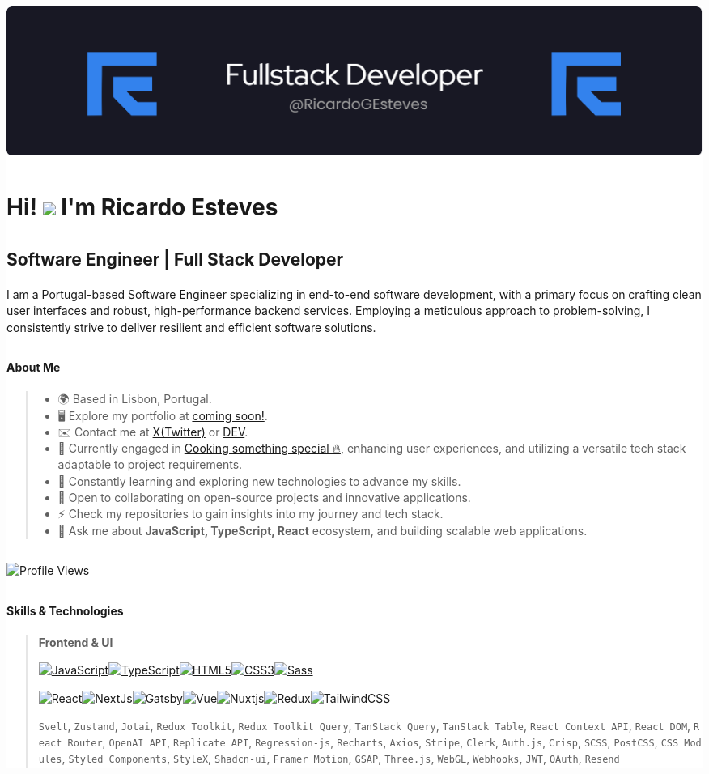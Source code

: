 

<p align="center">
  <img src="header-image.png" alt="Header image">
</p>


# Hi! <img src="https://user-images.githubusercontent.com/18350557/176309783-0785949b-9127-417c-8b55-ab5a4333674e.gif" width="30px"> I'm Ricardo Esteves

## Software Engineer | Full Stack Developer

I am a Portugal-based Software Engineer specializing in end-to-end software development, with a primary focus on crafting clean user interfaces and robust, high-performance backend services. Employing a meticulous approach to problem-solving, I consistently strive to deliver resilient and efficient software solutions.

##

#### About Me

> - 🌍 Based in Lisbon, Portugal.
> - 🖥️ Explore my portfolio at [coming soon!](https://#).
> - ✉️ Contact me at [X(Twitter)](https://twitter.com/RicardoGEsteves) or [DEV](https://dev.to/ricardogesteves).
> - 🚀 Currently engaged in [Cooking something special 🔥](https://#), enhancing user experiences, and utilizing a versatile tech stack adaptable to project requirements.
> - 🧠 Constantly learning and exploring new technologies to advance my skills.
> - 🤝 Open to collaborating on open-source projects and innovative applications.
> - ⚡ Check my repositories to gain insights into my journey and tech stack.
> - 💬 Ask me about **JavaScript, TypeScript, React** ecosystem, and building scalable web applications.

##

![Profile Views](https://komarev.com/ghpvc/?username=RicardoGEsteves&color=020617)

##

#### Skills & Technologies

> **Frontend & UI**
>
> <p align="left"><a href="https://developer.mozilla.org/en-US/docs/Web/JavaScript" target="_blank" rel="noreferrer"><img src="https://raw.githubusercontent.com/danielcranney/readme-generator/main/public/icons/skills/javascript-colored.svg" width="36" height="36" alt="JavaScript" /></a><a href="https://www.typescriptlang.org/" target="_blank" rel="noreferrer"><img src="https://raw.githubusercontent.com/danielcranney/readme-generator/main/public/icons/skills/typescript-colored.svg" width="36" height="36" alt="TypeScript" /></a><a href="https://developer.mozilla.org/en-US/docs/Glossary/HTML5" target="_blank" rel="noreferrer"><img src="https://raw.githubusercontent.com/danielcranney/readme-generator/main/public/icons/skills/html5-colored.svg" width="36" height="36" alt="HTML5" /></a><a href="https://www.w3.org/TR/CSS/#css" target="_blank" rel="noreferrer"><img src="https://raw.githubusercontent.com/danielcranney/readme-generator/main/public/icons/skills/css3-colored.svg" width="36" height="36" alt="CSS3" /></a><a href="https://sass-lang.com/" target="_blank" rel="noreferrer"><img src="https://raw.githubusercontent.com/danielcranney/readme-generator/main/public/icons/skills/sass-colored.svg" width="36" height="36" alt="Sass" /></a></p>
>
> <p align="left"><a href="https://reactjs.org/" target="_blank" rel="noreferrer"><img src="https://raw.githubusercontent.com/danielcranney/readme-generator/main/public/icons/skills/react-colored.svg" width="36" height="36" alt="React" /></a><a href="https://nextjs.org/docs" target="_blank" rel="noreferrer"><img src="https://raw.githubusercontent.com/danielcranney/readme-generator/main/public/icons/skills/nextjs-colored-dark.svg" width="36" height="36" alt="NextJs" /></a><a href="https://www.gatsbyjs.com/" target="_blank" rel="noreferrer"><img src="https://raw.githubusercontent.com/danielcranney/readme-generator/main/public/icons/skills/gatsby-colored.svg" width="36" height="36" alt="Gatsby" /></a><a href="https://vuejs.org/" target="_blank" rel="noreferrer"><img src="https://raw.githubusercontent.com/danielcranney/readme-generator/main/public/icons/skills/vuejs-colored.svg" width="36" height="36" alt="Vue" /></a><a href="https://nuxtjs.org/" target="_blank" rel="noreferrer"><img src="https://raw.githubusercontent.com/danielcranney/readme-generator/main/public/icons/skills/nuxtjs-colored.svg" width="36" height="36" alt="Nuxtjs" /></a><a href="https://redux.js.org/" target="_blank" rel="noreferrer"><img src="https://raw.githubusercontent.com/danielcranney/readme-generator/main/public/icons/skills/redux-colored.svg" width="36" height="36" alt="Redux" /></a><a href="https://tailwindcss.com/" target="_blank" rel="noreferrer"><img src="https://raw.githubusercontent.com/danielcranney/readme-generator/main/public/icons/skills/tailwindcss-colored.svg" width="36" height="36" alt="TailwindCSS" /></a></p>
>
> `Svelt`, `Zustand`, `Jotai`, `Redux Toolkit`, `Redux Toolkit Query`, `TanStack Query`, `TanStack Table`, `React Context API`, `React DOM`, `React Router`, `OpenAI API`, `Replicate API`, `Regression-js`, `Recharts`, `Axios`, `Stripe`, `Clerk`, `Auth.js`, `Crisp`, `SCSS`, `PostCSS`, `CSS Modules`, `Styled Components`, `StyleX`, `Shadcn-ui`, `Framer Motion`, `GSAP`, `Three.js`, `WebGL`, `Webhooks`, `JWT`, `OAuth`, `Resend`
